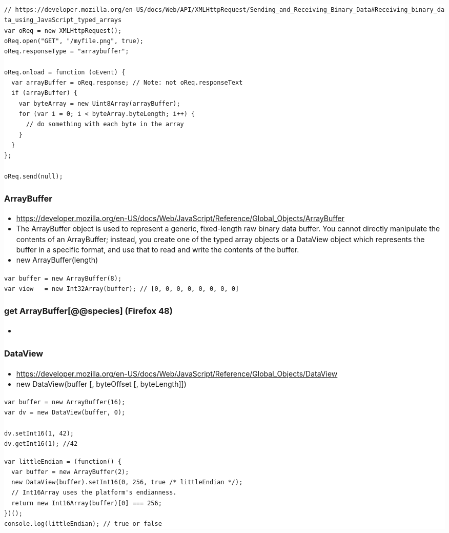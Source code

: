 ```
// https://developer.mozilla.org/en-US/docs/Web/API/XMLHttpRequest/Sending_and_Receiving_Binary_Data#Receiving_binary_data_using_JavaScript_typed_arrays
var oReq = new XMLHttpRequest();
oReq.open("GET", "/myfile.png", true);
oReq.responseType = "arraybuffer";

oReq.onload = function (oEvent) {
  var arrayBuffer = oReq.response; // Note: not oReq.responseText
  if (arrayBuffer) {
    var byteArray = new Uint8Array(arrayBuffer);
    for (var i = 0; i < byteArray.byteLength; i++) {
      // do something with each byte in the array
    }
  }
};

oReq.send(null);
```

### ArrayBuffer

* https://developer.mozilla.org/en-US/docs/Web/JavaScript/Reference/Global_Objects/ArrayBuffer
* The ArrayBuffer object is used to represent a generic, fixed-length raw binary data buffer. You cannot directly manipulate the contents of an ArrayBuffer; instead, you create one of the typed array objects or a DataView object which represents the buffer in a specific format, and use that to read and write the contents of the buffer.
* new ArrayBuffer(length)

```
var buffer = new ArrayBuffer(8);
var view   = new Int32Array(buffer); // [0, 0, 0, 0, 0, 0, 0, 0]
```

### get ArrayBuffer[@@species] (Firefox 48)

* 

```
```

### DataView

* https://developer.mozilla.org/en-US/docs/Web/JavaScript/Reference/Global_Objects/DataView
* new DataView(buffer [, byteOffset [, byteLength]])

```
var buffer = new ArrayBuffer(16);
var dv = new DataView(buffer, 0);

dv.setInt16(1, 42);
dv.getInt16(1); //42
```

```
var littleEndian = (function() {
  var buffer = new ArrayBuffer(2);
  new DataView(buffer).setInt16(0, 256, true /* littleEndian */);
  // Int16Array uses the platform's endianness.
  return new Int16Array(buffer)[0] === 256;
})();
console.log(littleEndian); // true or false
```
